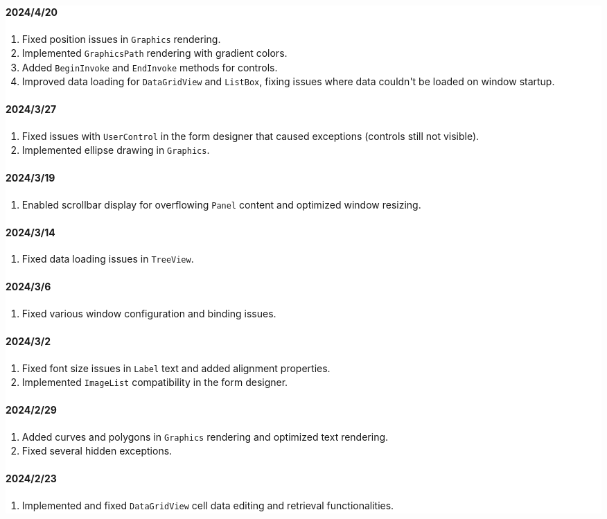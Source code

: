 #### 2024/4/20
1. Fixed position issues in `Graphics` rendering.
2. Implemented `GraphicsPath` rendering with gradient colors.
3. Added `BeginInvoke` and `EndInvoke` methods for controls.
4. Improved data loading for `DataGridView` and `ListBox`, fixing issues where data couldn't be loaded on window startup.

#### 2024/3/27
1. Fixed issues with `UserControl` in the form designer that caused exceptions (controls still not visible).
2. Implemented ellipse drawing in `Graphics`.

#### 2024/3/19
1. Enabled scrollbar display for overflowing `Panel` content and optimized window resizing.

#### 2024/3/14
1. Fixed data loading issues in `TreeView`.

#### 2024/3/6
1. Fixed various window configuration and binding issues.

#### 2024/3/2
1. Fixed font size issues in `Label` text and added alignment properties.
2. Implemented `ImageList` compatibility in the form designer.

#### 2024/2/29
1. Added curves and polygons in `Graphics` rendering and optimized text rendering.
2. Fixed several hidden exceptions.

#### 2024/2/23
1. Implemented and fixed `DataGridView` cell data editing and retrieval functionalities.